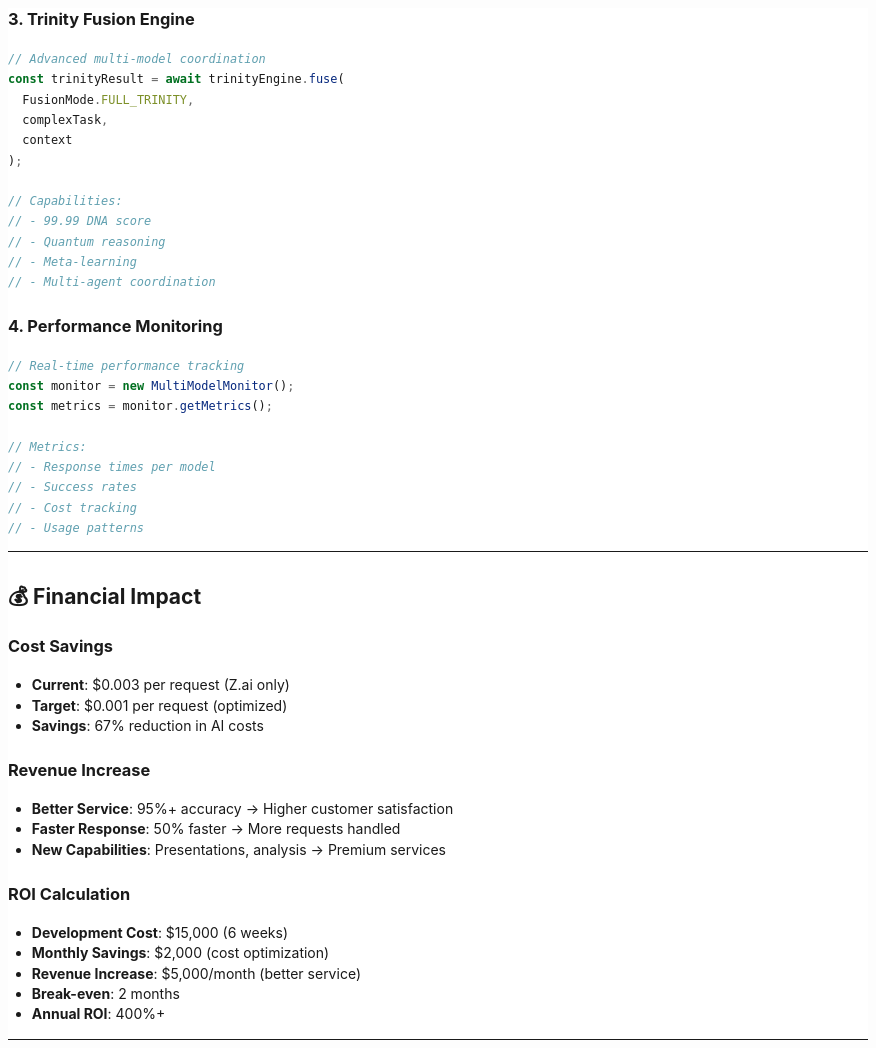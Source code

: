 ### **3. Trinity Fusion Engine**

```javascript
// Advanced multi-model coordination
const trinityResult = await trinityEngine.fuse(
  FusionMode.FULL_TRINITY,
  complexTask,
  context
);

// Capabilities:
// - 99.99 DNA score
// - Quantum reasoning
// - Meta-learning
// - Multi-agent coordination
```

### **4. Performance Monitoring**

```javascript
// Real-time performance tracking
const monitor = new MultiModelMonitor();
const metrics = monitor.getMetrics();

// Metrics:
// - Response times per model
// - Success rates
// - Cost tracking
// - Usage patterns
```

---

## 💰 **Financial Impact**

### **Cost Savings**

- **Current**: $0.003 per request (Z.ai only)
- **Target**: $0.001 per request (optimized)
- **Savings**: 67% reduction in AI costs

### **Revenue Increase**

- **Better Service**: 95%+ accuracy → Higher customer satisfaction
- **Faster Response**: 50% faster → More requests handled
- **New Capabilities**: Presentations, analysis → Premium services

### **ROI Calculation**

- **Development Cost**: $15,000 (6 weeks)
- **Monthly Savings**: $2,000 (cost optimization)
- **Revenue Increase**: $5,000/month (better service)
- **Break-even**: 2 months
- **Annual ROI**: 400%+

---